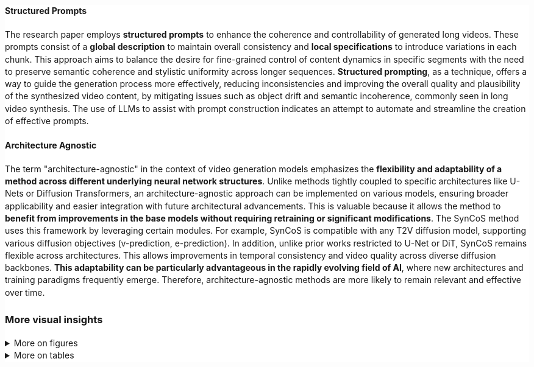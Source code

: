 #### Structured Prompts
The research paper employs **structured prompts** to enhance the coherence and controllability of generated long videos. These prompts consist of a **global description** to maintain overall consistency and **local specifications** to introduce variations in each chunk. This approach aims to balance the desire for fine-grained control of content dynamics in specific segments with the need to preserve semantic coherence and stylistic uniformity across longer sequences. **Structured prompting**, as a technique, offers a way to guide the generation process more effectively, reducing inconsistencies and improving the overall quality and plausibility of the synthesized video content, by mitigating issues such as object drift and semantic incoherence, commonly seen in long video synthesis. The use of LLMs to assist with prompt construction indicates an attempt to automate and streamline the creation of effective prompts.

#### Architecture Agnostic
The term "architecture-agnostic" in the context of video generation models emphasizes the **flexibility and adaptability of a method across different underlying neural network structures**. Unlike methods tightly coupled to specific architectures like U-Nets or Diffusion Transformers, an architecture-agnostic approach can be implemented on various models, ensuring broader applicability and easier integration with future architectural advancements. This is valuable because it allows the method to **benefit from improvements in the base models without requiring retraining or significant modifications**. The SynCoS method uses this framework by leveraging certain modules. For example, SynCoS is compatible with any T2V diffusion model, supporting various diffusion objectives (v-prediction, e-prediction). In addition, unlike prior works restricted to U-Net or DiT, SynCoS remains flexible across architectures. This allows improvements in temporal consistency and video quality across diverse diffusion backbones. **This adaptability can be particularly advantageous in the rapidly evolving field of AI**, where new architectures and training paradigms frequently emerge. Therefore, architecture-agnostic methods are more likely to remain relevant and effective over time.


### More visual insights

<details><summary>More on figures
</summary></details>




<details>
<summary>More on tables
</summary>


{{< table-caption >}}
<table class="ltx_tabular ltx_align_middle" id="S5.F7.5.5.5">
<tr class="ltx_tr" id="S5.F7.5.5.5.6">
<td class="ltx_td ltx_border_tt" id="S5.F7.5.5.5.6.1"></td>
<td class="ltx_td ltx_align_center ltx_border_tt" colspan="2" id="S5.F7.5.5.5.6.2"><span class="ltx_text" id="S5.F7.5.5.5.6.2.1" style="font-size:90%;">Temporal</span></td>
<td class="ltx_td ltx_align_center ltx_border_tt" id="S5.F7.5.5.5.6.3"><span class="ltx_text" id="S5.F7.5.5.5.6.3.1" style="font-size:90%;">Frame</span></td>
<td class="ltx_td ltx_align_center ltx_border_tt" id="S5.F7.5.5.5.6.4"><span class="ltx_text" id="S5.F7.5.5.5.6.4.1" style="font-size:90%;">Semantics</span></td>
</tr>
<tr class="ltx_tr" id="S5.F7.4.4.4.4">
<td class="ltx_td" id="S5.F7.4.4.4.4.5"></td>
<td class="ltx_td ltx_align_center ltx_border_t" id="S5.F7.1.1.1.1.1">
<span class="ltx_text" id="S5.F7.1.1.1.1.1.1" style="font-size:90%;">SC </span><math alttext="\uparrow" class="ltx_Math" display="inline" id="S5.F7.1.1.1.1.1.m1.1"><semantics id="S5.F7.1.1.1.1.1.m1.1a"><mo id="S5.F7.1.1.1.1.1.m1.1.1" mathsize="90%" stretchy="false" xref="S5.F7.1.1.1.1.1.m1.1.1.cmml">↑</mo><annotation-xml encoding="MathML-Content" id="S5.F7.1.1.1.1.1.m1.1b"><ci id="S5.F7.1.1.1.1.1.m1.1.1.cmml" xref="S5.F7.1.1.1.1.1.m1.1.1">↑</ci></annotation-xml><annotation encoding="application/x-tex" id="S5.F7.1.1.1.1.1.m1.1c">\uparrow</annotation><annotation encoding="application/x-llamapun" id="S5.F7.1.1.1.1.1.m1.1d">↑</annotation></semantics></math>
</td>
<td class="ltx_td ltx_align_center ltx_border_t" id="S5.F7.2.2.2.2.2">